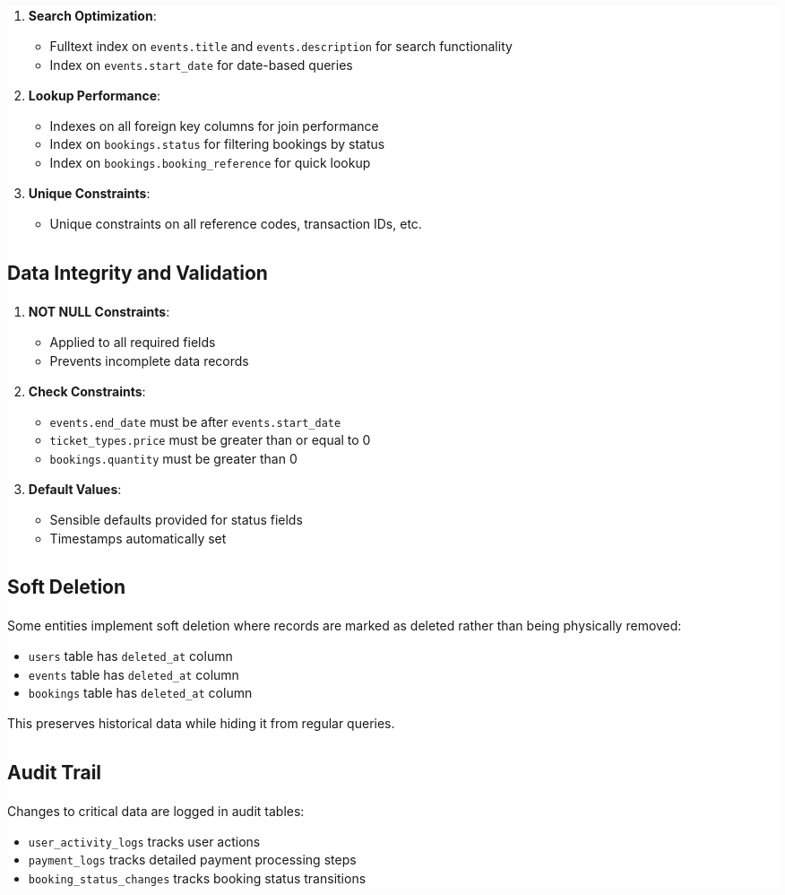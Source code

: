 1. **Search Optimization**:

    - Fulltext index on `events.title` and `events.description` for search functionality
    - Index on `events.start_date` for date-based queries

2. **Lookup Performance**:

    - Indexes on all foreign key columns for join performance
    - Index on `bookings.status` for filtering bookings by status
    - Index on `bookings.booking_reference` for quick lookup

3. **Unique Constraints**:
    - Unique constraints on all reference codes, transaction IDs, etc.

## Data Integrity and Validation

1. **NOT NULL Constraints**:

    - Applied to all required fields
    - Prevents incomplete data records

2. **Check Constraints**:

    - `events.end_date` must be after `events.start_date`
    - `ticket_types.price` must be greater than or equal to 0
    - `bookings.quantity` must be greater than 0

3. **Default Values**:
    - Sensible defaults provided for status fields
    - Timestamps automatically set

## Soft Deletion

Some entities implement soft deletion where records are marked as deleted rather than being physically removed:

-   `users` table has `deleted_at` column
-   `events` table has `deleted_at` column
-   `bookings` table has `deleted_at` column

This preserves historical data while hiding it from regular queries.

## Audit Trail

Changes to critical data are logged in audit tables:

-   `user_activity_logs` tracks user actions
-   `payment_logs` tracks detailed payment processing steps
-   `booking_status_changes` tracks booking status transitions
